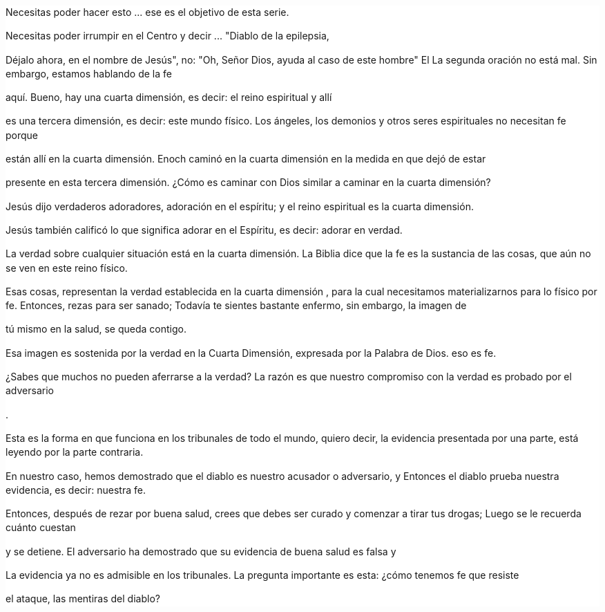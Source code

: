Necesitas poder hacer esto ... ese es el objetivo de esta serie.

Necesitas poder irrumpir en el Centro y decir ... "Diablo de la epilepsia,

Déjalo ahora, en el nombre de Jesús", no: "Oh, Señor Dios, ayuda al caso de este hombre"
El La segunda oración no está mal. Sin embargo, estamos hablando de la fe

aquí.
Bueno, hay una cuarta dimensión, es decir: el reino espiritual y allí

es una tercera dimensión, es decir: este mundo físico.
Los ángeles, los demonios y otros seres espirituales no necesitan fe porque

están allí en la cuarta dimensión.
Enoch caminó en la cuarta dimensión en la medida en que dejó de estar

presente en esta tercera dimensión.
¿Cómo es caminar con Dios similar a caminar en la cuarta dimensión?

Jesús dijo verdaderos adoradores, adoración en el espíritu; y el reino espiritual es
la cuarta dimensión.

Jesús también calificó lo que significa adorar en el Espíritu, es decir:
adorar en verdad.

La verdad sobre cualquier situación está en la cuarta dimensión.
La Biblia dice que la fe es la sustancia de las cosas, que aún no se ven
en este reino físico.

Esas cosas, representan la verdad establecida en la cuarta dimensión
, para la cual necesitamos materializarnos para lo físico por fe.
Entonces, rezas para ser sanado; Todavía te sientes bastante enfermo, sin embargo, la imagen de

tú mismo en la salud, se queda contigo.

Esa imagen es sostenida por la verdad en la Cuarta Dimensión, expresada
por la Palabra de Dios.
eso es fe.

¿Sabes que muchos no pueden aferrarse a la verdad?
La razón es que nuestro compromiso con la verdad es probado por el adversario

.

Esta es la forma en que funciona en los tribunales de todo el mundo, quiero decir, la evidencia
presentada por una parte, está leyendo por la parte contraria.

En nuestro caso, hemos demostrado que el diablo es nuestro acusador o adversario, y
Entonces el diablo prueba nuestra evidencia, es decir: nuestra fe.

Entonces, después de rezar por buena salud, crees que debes ser curado y
comenzar a tirar tus drogas; Luego se le recuerda cuánto cuestan

y se detiene.
El adversario ha demostrado que su evidencia de buena salud es falsa y

La evidencia ya no es admisible en los tribunales.
La pregunta importante es esta: ¿cómo tenemos fe que resiste

el ataque, las mentiras del diablo?
